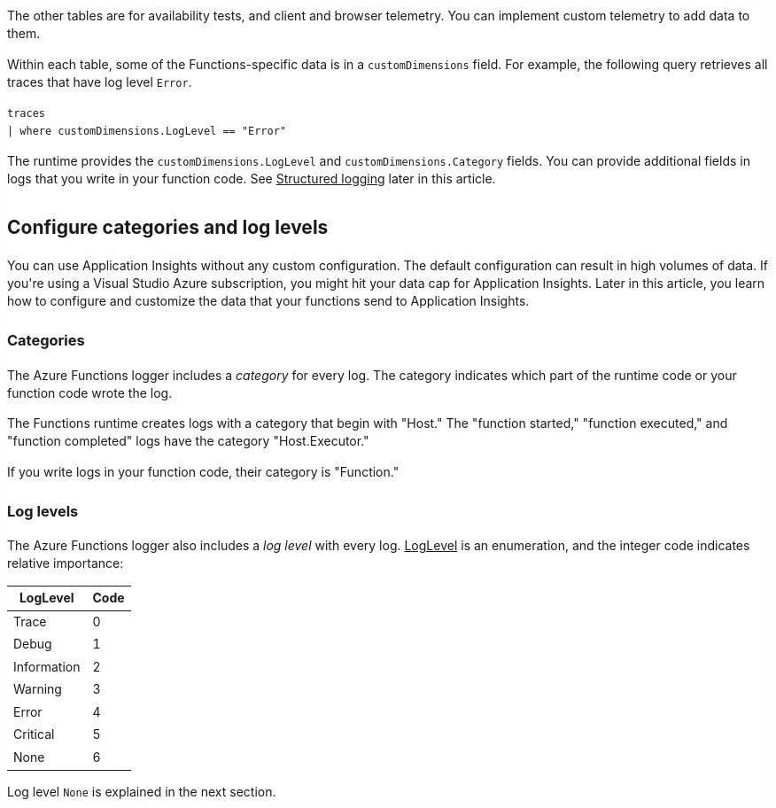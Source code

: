 The other tables are for availability tests, and client and browser telemetry. You can implement custom telemetry to add data to them.

Within each table, some of the Functions-specific data is in a `customDimensions` field.  For example, the following query retrieves all traces that have log level `Error`.

```
traces 
| where customDimensions.LogLevel == "Error"
```

The runtime provides the `customDimensions.LogLevel` and `customDimensions.Category` fields. You can provide additional fields in logs that you write in your function code. See [Structured logging](#structured-logging) later in this article.

## Configure categories and log levels

You can use Application Insights without any custom configuration. The default configuration can result in high volumes of data. If you're using a Visual Studio Azure subscription, you might hit your data cap for Application Insights. Later in this article, you learn how to configure and customize the data that your functions send to Application Insights.

### Categories

The Azure Functions logger includes a *category* for every log. The category indicates which part of the runtime code or your function code wrote the log. 

The Functions runtime creates logs with a category that begin with "Host." The "function started," "function executed," and "function completed" logs have the category "Host.Executor." 

If you write logs in your function code, their category is "Function."

### Log levels

The Azure Functions logger also includes a *log level* with every log. [LogLevel](/dotnet/api/microsoft.extensions.logging.loglevel) is an enumeration, and the integer code indicates relative importance:

|LogLevel    |Code|
|------------|---|
|Trace       | 0 |
|Debug       | 1 |
|Information | 2 |
|Warning     | 3 |
|Error       | 4 |
|Critical    | 5 |
|None        | 6 |

Log level `None` is explained in the next section. 
